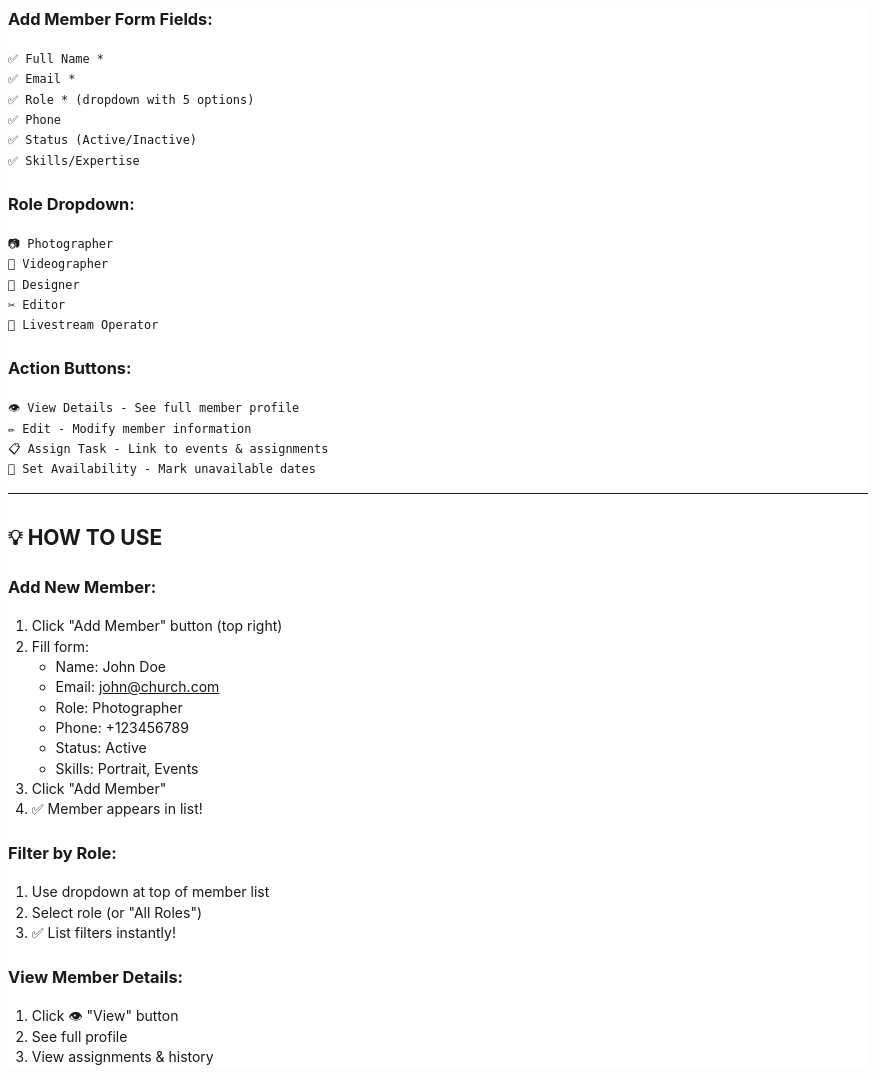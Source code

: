 ### **Add Member Form Fields:**
```
✅ Full Name *
✅ Email *
✅ Role * (dropdown with 5 options)
✅ Phone
✅ Status (Active/Inactive)
✅ Skills/Expertise
```

### **Role Dropdown:**
```
📷 Photographer
🎥 Videographer
🎨 Designer
✂️ Editor
📡 Livestream Operator
```

### **Action Buttons:**
```
👁️ View Details - See full member profile
✏️ Edit - Modify member information
📋 Assign Task - Link to events & assignments
📅 Set Availability - Mark unavailable dates
```

---

## 💡 HOW TO USE

### **Add New Member:**
1. Click "Add Member" button (top right)
2. Fill form:
   - Name: John Doe
   - Email: john@church.com
   - Role: Photographer
   - Phone: +123456789
   - Status: Active
   - Skills: Portrait, Events
3. Click "Add Member"
4. ✅ Member appears in list!

### **Filter by Role:**
1. Use dropdown at top of member list
2. Select role (or "All Roles")
3. ✅ List filters instantly!

### **View Member Details:**
1. Click 👁️ "View" button
2. See full profile
3. View assignments & history
